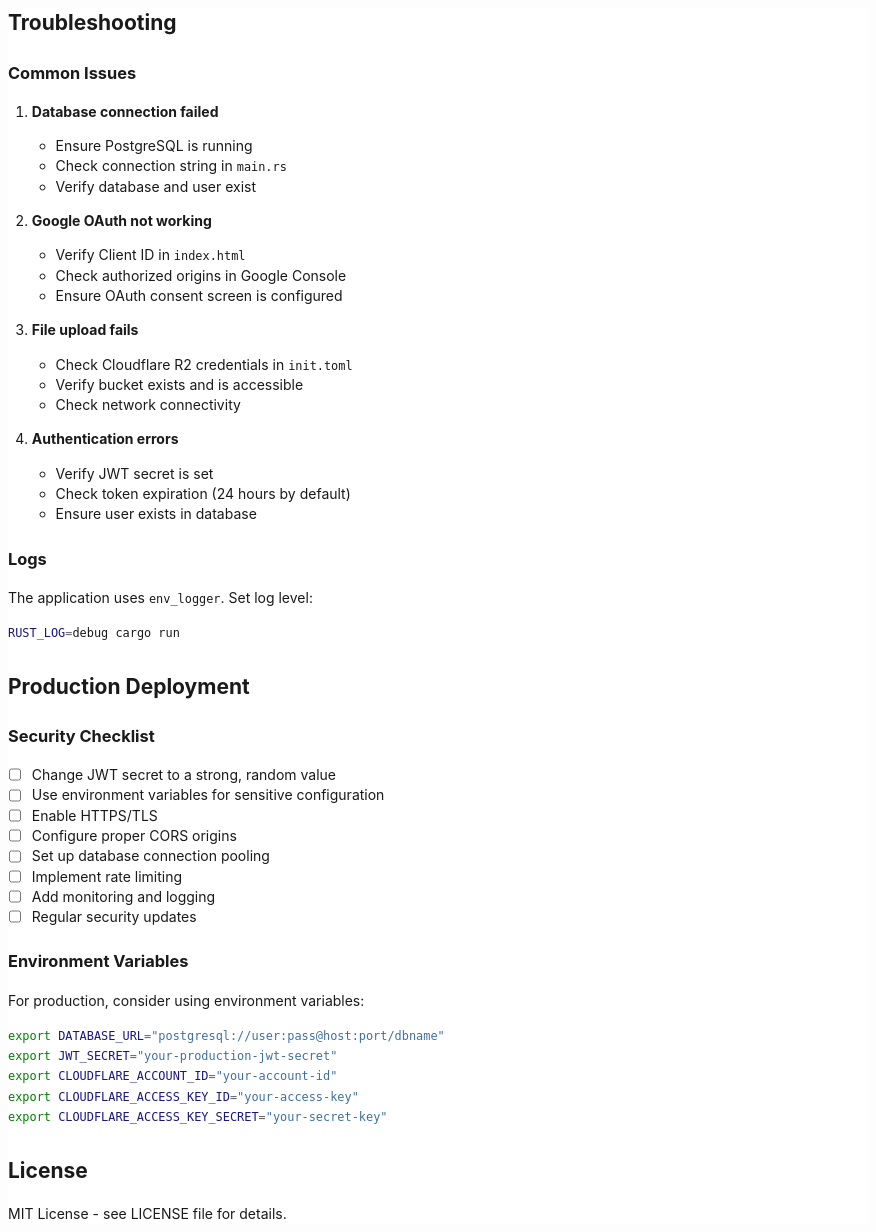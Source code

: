 ## Troubleshooting

### Common Issues

1. **Database connection failed**
   - Ensure PostgreSQL is running
   - Check connection string in `main.rs`
   - Verify database and user exist

2. **Google OAuth not working**
   - Verify Client ID in `index.html`
   - Check authorized origins in Google Console
   - Ensure OAuth consent screen is configured

3. **File upload fails**
   - Check Cloudflare R2 credentials in `init.toml`
   - Verify bucket exists and is accessible
   - Check network connectivity

4. **Authentication errors**
   - Verify JWT secret is set
   - Check token expiration (24 hours by default)
   - Ensure user exists in database

### Logs

The application uses `env_logger`. Set log level:

```bash
RUST_LOG=debug cargo run
```

## Production Deployment

### Security Checklist

- [ ] Change JWT secret to a strong, random value
- [ ] Use environment variables for sensitive configuration
- [ ] Enable HTTPS/TLS
- [ ] Configure proper CORS origins
- [ ] Set up database connection pooling
- [ ] Implement rate limiting
- [ ] Add monitoring and logging
- [ ] Regular security updates

### Environment Variables

For production, consider using environment variables:

```bash
export DATABASE_URL="postgresql://user:pass@host:port/dbname"
export JWT_SECRET="your-production-jwt-secret"
export CLOUDFLARE_ACCOUNT_ID="your-account-id"
export CLOUDFLARE_ACCESS_KEY_ID="your-access-key"
export CLOUDFLARE_ACCESS_KEY_SECRET="your-secret-key"
```

## License

MIT License - see LICENSE file for details.